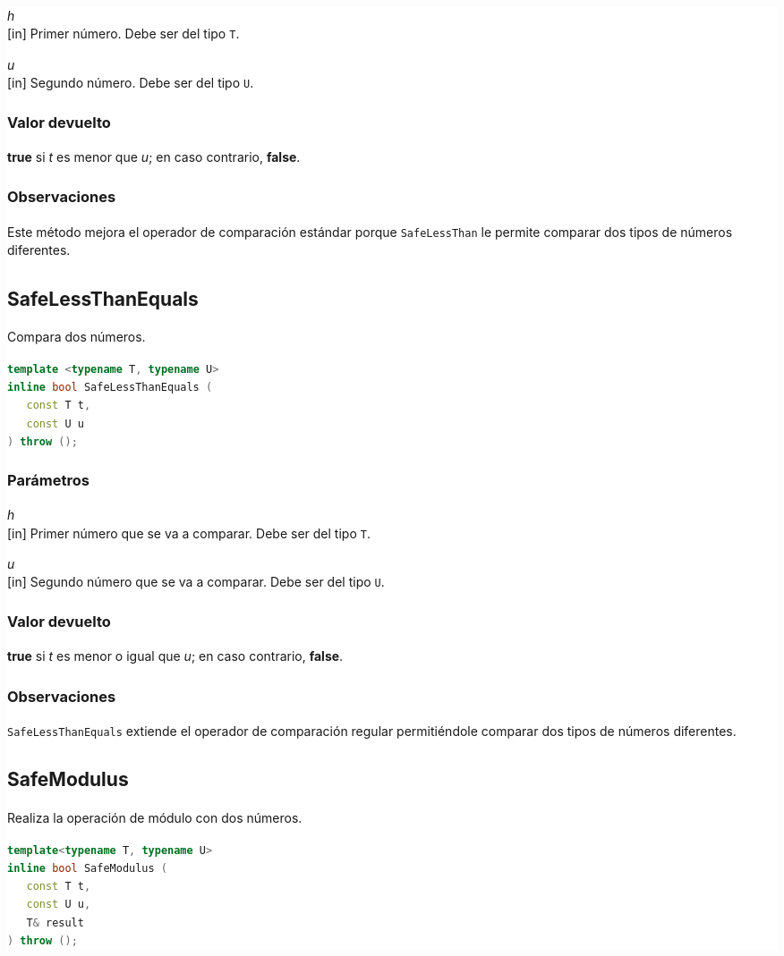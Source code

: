 *h*<br/>
[in] Primer número. Debe ser del tipo `T`.

*u*<br/>
[in] Segundo número. Debe ser del tipo `U`.

### <a name="return-value"></a>Valor devuelto

**true** si *t* es menor que *u*; en caso contrario, **false**.

### <a name="remarks"></a>Observaciones

Este método mejora el operador de comparación estándar porque `SafeLessThan` le permite comparar dos tipos de números diferentes.

## <a name="safelessthanequals"></a><a name="safelessthanequals"></a>SafeLessThanEquals

Compara dos números.

```cpp
template <typename T, typename U>
inline bool SafeLessThanEquals (
   const T t,
   const U u
) throw ();
```

### <a name="parameters"></a>Parámetros

*h*<br/>
[in] Primer número que se va a comparar. Debe ser del tipo `T`.

*u*<br/>
[in] Segundo número que se va a comparar. Debe ser del tipo `U`.

### <a name="return-value"></a>Valor devuelto

**true** si *t* es menor o igual que *u*; en caso contrario, **false**.

### <a name="remarks"></a>Observaciones

`SafeLessThanEquals` extiende el operador de comparación regular permitiéndole comparar dos tipos de números diferentes.

## <a name="safemodulus"></a><a name="safemodulus"></a>SafeModulus

Realiza la operación de módulo con dos números.

```cpp
template<typename T, typename U>
inline bool SafeModulus (
   const T t,
   const U u,
   T& result
) throw ();
```
